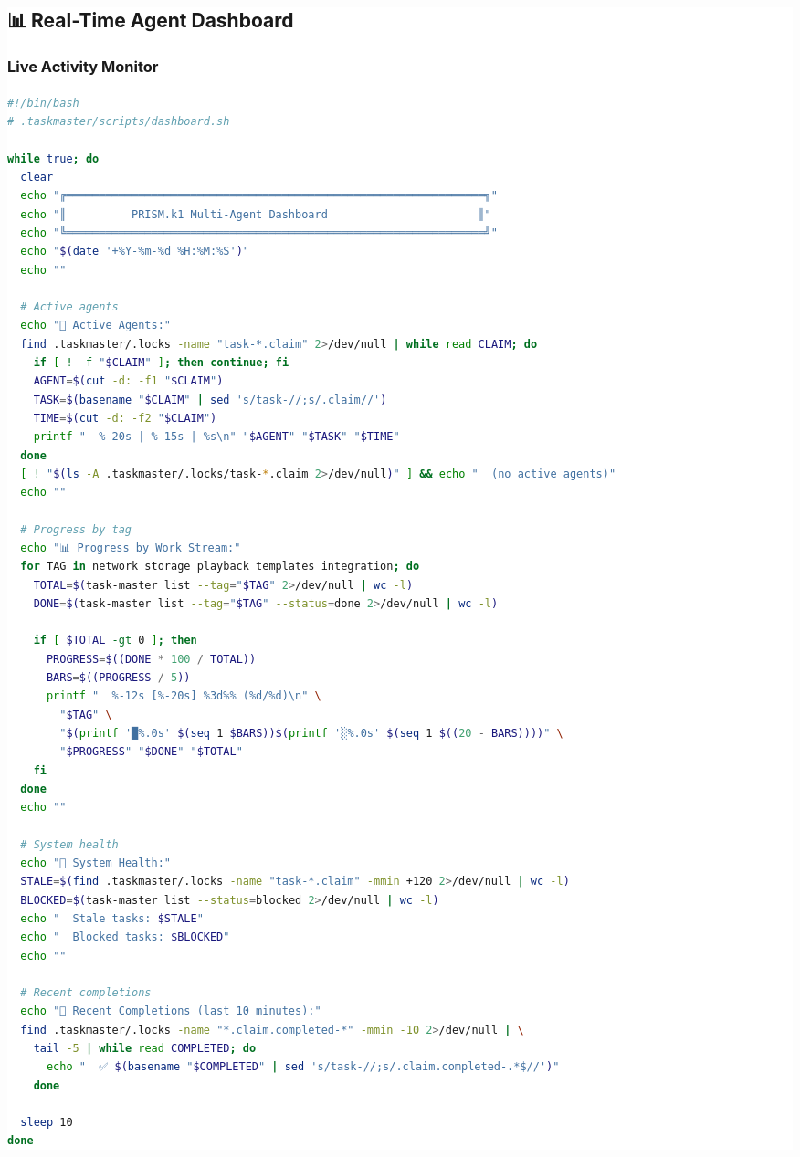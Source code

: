 
## 📊 Real-Time Agent Dashboard

### Live Activity Monitor

```bash
#!/bin/bash
# .taskmaster/scripts/dashboard.sh

while true; do
  clear
  echo "╔════════════════════════════════════════════════════════════════╗"
  echo "║          PRISM.k1 Multi-Agent Dashboard                       ║"
  echo "╚════════════════════════════════════════════════════════════════╝"
  echo "$(date '+%Y-%m-%d %H:%M:%S')"
  echo ""
  
  # Active agents
  echo "🤖 Active Agents:"
  find .taskmaster/.locks -name "task-*.claim" 2>/dev/null | while read CLAIM; do
    if [ ! -f "$CLAIM" ]; then continue; fi
    AGENT=$(cut -d: -f1 "$CLAIM")
    TASK=$(basename "$CLAIM" | sed 's/task-//;s/.claim//')
    TIME=$(cut -d: -f2 "$CLAIM")
    printf "  %-20s | %-15s | %s\n" "$AGENT" "$TASK" "$TIME"
  done
  [ ! "$(ls -A .taskmaster/.locks/task-*.claim 2>/dev/null)" ] && echo "  (no active agents)"
  echo ""
  
  # Progress by tag
  echo "📊 Progress by Work Stream:"
  for TAG in network storage playback templates integration; do
    TOTAL=$(task-master list --tag="$TAG" 2>/dev/null | wc -l)
    DONE=$(task-master list --tag="$TAG" --status=done 2>/dev/null | wc -l)
    
    if [ $TOTAL -gt 0 ]; then
      PROGRESS=$((DONE * 100 / TOTAL))
      BARS=$((PROGRESS / 5))
      printf "  %-12s [%-20s] %3d%% (%d/%d)\n" \
        "$TAG" \
        "$(printf '█%.0s' $(seq 1 $BARS))$(printf '░%.0s' $(seq 1 $((20 - BARS))))" \
        "$PROGRESS" "$DONE" "$TOTAL"
    fi
  done
  echo ""
  
  # System health
  echo "💚 System Health:"
  STALE=$(find .taskmaster/.locks -name "task-*.claim" -mmin +120 2>/dev/null | wc -l)
  BLOCKED=$(task-master list --status=blocked 2>/dev/null | wc -l)
  echo "  Stale tasks: $STALE"
  echo "  Blocked tasks: $BLOCKED"
  echo ""
  
  # Recent completions
  echo "📝 Recent Completions (last 10 minutes):"
  find .taskmaster/.locks -name "*.claim.completed-*" -mmin -10 2>/dev/null | \
    tail -5 | while read COMPLETED; do
      echo "  ✅ $(basename "$COMPLETED" | sed 's/task-//;s/.claim.completed-.*$//')"
    done
  
  sleep 10
done
```